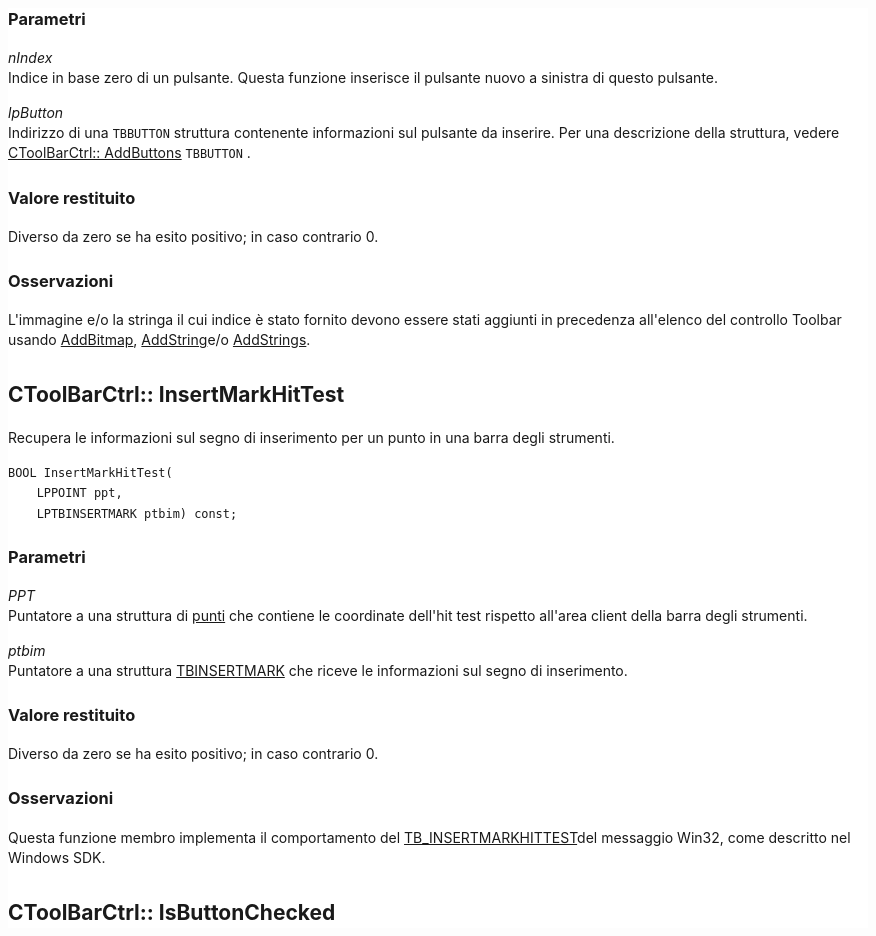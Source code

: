 ### <a name="parameters"></a>Parametri

*nIndex*<br/>
Indice in base zero di un pulsante. Questa funzione inserisce il pulsante nuovo a sinistra di questo pulsante.

*lpButton*<br/>
Indirizzo di una `TBBUTTON` struttura contenente informazioni sul pulsante da inserire. Per una descrizione della struttura, vedere [CToolBarCtrl:: AddButtons](#addbuttons) `TBBUTTON` .

### <a name="return-value"></a>Valore restituito

Diverso da zero se ha esito positivo; in caso contrario 0.

### <a name="remarks"></a>Osservazioni

L'immagine e/o la stringa il cui indice è stato fornito devono essere stati aggiunti in precedenza all'elenco del controllo Toolbar usando [AddBitmap](#addbitmap), [AddString](#addstring)e/o [AddStrings](#addstrings).

## <a name="ctoolbarctrlinsertmarkhittest"></a><a name="insertmarkhittest"></a> CToolBarCtrl:: InsertMarkHitTest

Recupera le informazioni sul segno di inserimento per un punto in una barra degli strumenti.

```
BOOL InsertMarkHitTest(
    LPPOINT ppt,
    LPTBINSERTMARK ptbim) const;
```

### <a name="parameters"></a>Parametri

*PPT*<br/>
Puntatore a una struttura di [punti](/windows/win32/api/windef/ns-windef-point) che contiene le coordinate dell'hit test rispetto all'area client della barra degli strumenti.

*ptbim*<br/>
Puntatore a una struttura [TBINSERTMARK](/windows/win32/api/commctrl/ns-commctrl-tbinsertmark) che riceve le informazioni sul segno di inserimento.

### <a name="return-value"></a>Valore restituito

Diverso da zero se ha esito positivo; in caso contrario 0.

### <a name="remarks"></a>Osservazioni

Questa funzione membro implementa il comportamento del [TB_INSERTMARKHITTEST](/windows/win32/Controls/tb-insertmarkhittest)del messaggio Win32, come descritto nel Windows SDK.

## <a name="ctoolbarctrlisbuttonchecked"></a><a name="isbuttonchecked"></a> CToolBarCtrl:: IsButtonChecked
